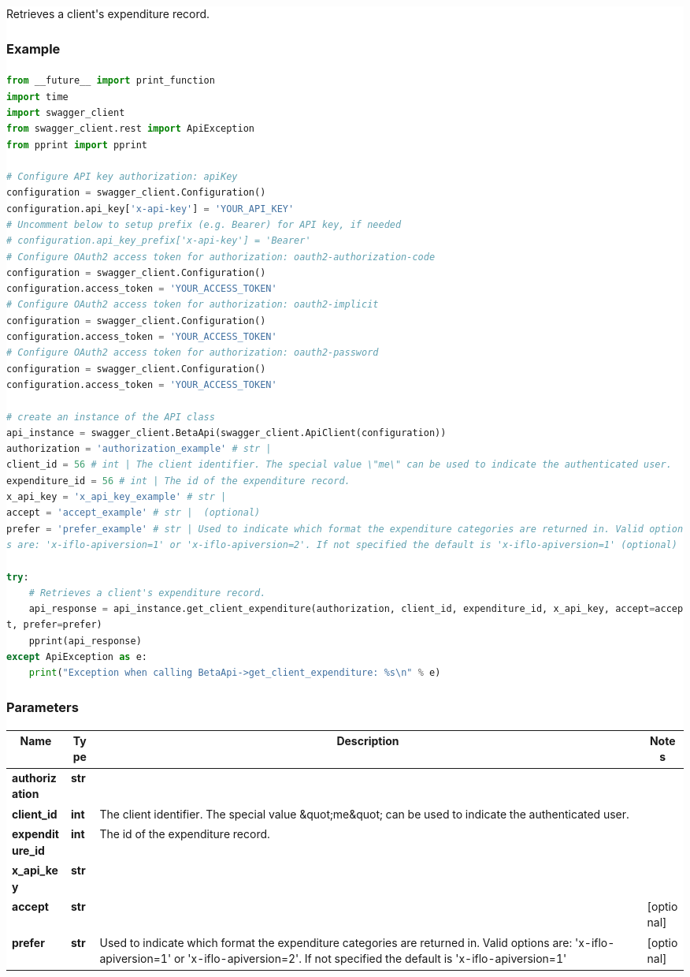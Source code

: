Retrieves a client's expenditure record.

### Example
```python
from __future__ import print_function
import time
import swagger_client
from swagger_client.rest import ApiException
from pprint import pprint

# Configure API key authorization: apiKey
configuration = swagger_client.Configuration()
configuration.api_key['x-api-key'] = 'YOUR_API_KEY'
# Uncomment below to setup prefix (e.g. Bearer) for API key, if needed
# configuration.api_key_prefix['x-api-key'] = 'Bearer'
# Configure OAuth2 access token for authorization: oauth2-authorization-code
configuration = swagger_client.Configuration()
configuration.access_token = 'YOUR_ACCESS_TOKEN'
# Configure OAuth2 access token for authorization: oauth2-implicit
configuration = swagger_client.Configuration()
configuration.access_token = 'YOUR_ACCESS_TOKEN'
# Configure OAuth2 access token for authorization: oauth2-password
configuration = swagger_client.Configuration()
configuration.access_token = 'YOUR_ACCESS_TOKEN'

# create an instance of the API class
api_instance = swagger_client.BetaApi(swagger_client.ApiClient(configuration))
authorization = 'authorization_example' # str | 
client_id = 56 # int | The client identifier. The special value \"me\" can be used to indicate the authenticated user.
expenditure_id = 56 # int | The id of the expenditure record.
x_api_key = 'x_api_key_example' # str | 
accept = 'accept_example' # str |  (optional)
prefer = 'prefer_example' # str | Used to indicate which format the expenditure categories are returned in. Valid options are: 'x-iflo-apiversion=1' or 'x-iflo-apiversion=2'. If not specified the default is 'x-iflo-apiversion=1' (optional)

try:
    # Retrieves a client's expenditure record.
    api_response = api_instance.get_client_expenditure(authorization, client_id, expenditure_id, x_api_key, accept=accept, prefer=prefer)
    pprint(api_response)
except ApiException as e:
    print("Exception when calling BetaApi->get_client_expenditure: %s\n" % e)
```

### Parameters

Name | Type | Description  | Notes
------------- | ------------- | ------------- | -------------
 **authorization** | **str**|  | 
 **client_id** | **int**| The client identifier. The special value \&quot;me\&quot; can be used to indicate the authenticated user. | 
 **expenditure_id** | **int**| The id of the expenditure record. | 
 **x_api_key** | **str**|  | 
 **accept** | **str**|  | [optional] 
 **prefer** | **str**| Used to indicate which format the expenditure categories are returned in. Valid options are: &#x27;x-iflo-apiversion&#x3D;1&#x27; or &#x27;x-iflo-apiversion&#x3D;2&#x27;. If not specified the default is &#x27;x-iflo-apiversion&#x3D;1&#x27; | [optional] 
